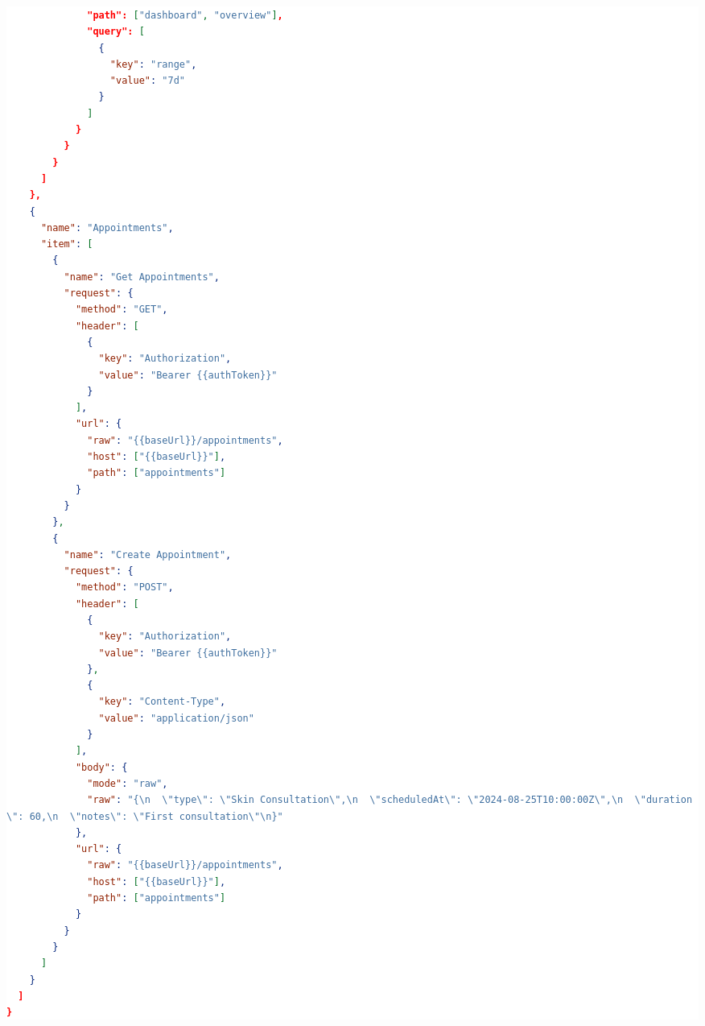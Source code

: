 ```json
              "path": ["dashboard", "overview"],
              "query": [
                {
                  "key": "range",
                  "value": "7d"
                }
              ]
            }
          }
        }
      ]
    },
    {
      "name": "Appointments",
      "item": [
        {
          "name": "Get Appointments",
          "request": {
            "method": "GET",
            "header": [
              {
                "key": "Authorization",
                "value": "Bearer {{authToken}}"
              }
            ],
            "url": {
              "raw": "{{baseUrl}}/appointments",
              "host": ["{{baseUrl}}"],
              "path": ["appointments"]
            }
          }
        },
        {
          "name": "Create Appointment",
          "request": {
            "method": "POST",
            "header": [
              {
                "key": "Authorization",
                "value": "Bearer {{authToken}}"
              },
              {
                "key": "Content-Type",
                "value": "application/json"
              }
            ],
            "body": {
              "mode": "raw",
              "raw": "{\n  \"type\": \"Skin Consultation\",\n  \"scheduledAt\": \"2024-08-25T10:00:00Z\",\n  \"duration\": 60,\n  \"notes\": \"First consultation\"\n}"
            },
            "url": {
              "raw": "{{baseUrl}}/appointments",
              "host": ["{{baseUrl}}"],
              "path": ["appointments"]
            }
          }
        }
      ]
    }
  ]
}
```
